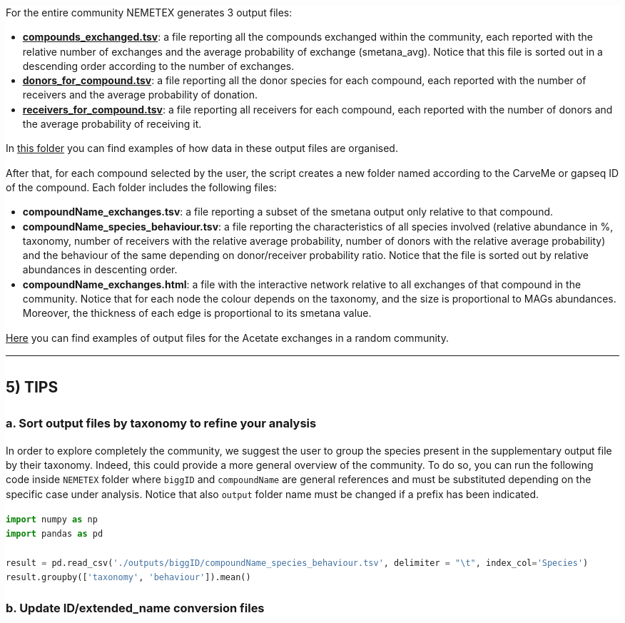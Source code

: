 For the entire community NEMETEX generates 3 output files:

-  **[compounds_exchanged.tsv](example_outputs/compounds_exchanged.tsv)**: a file reporting all the compounds exchanged within the community, each reported with the relative number of exchanges and the average probability of exchange (smetana_avg). Notice that this file is sorted out in a descending order according to the number of exchanges.
-  **[donors_for_compound.tsv](example_outputs/donors_for_compound.tsv)**: a file reporting all the donor species for each compound, each reported with the number of receivers and the average probability of donation.
-  **[receivers_for_compound.tsv](example_outputs/receivers_for_compound.tsv)**: a file reporting all receivers for each compound, each reported with the number of donors and the average probability of receiving it.

In [this folder](example_outputs) you can find examples of how data in these output files are organised.

After that, for each compound selected by the user, the script creates a new folder named according to the CarveMe or gapseq ID of the compound. Each folder includes the following files:

-  **compoundName_exchanges.tsv**: a file reporting a subset of the smetana output only relative to that compound.
-  **compoundName_species_behaviour.tsv**: a file reporting the characteristics of all species involved (relative abundance in %, taxonomy, number of receivers with the relative average probability, number of donors with the relative average probability) and the behaviour of the same depending on donor/receiver probability ratio. Notice that the file is sorted out by relative abundances in descenting order.
-  **compoundName_exchanges.html**: a file with the interactive network relative to all exchanges of that compound in the community. Notice that for each node the colour depends on the taxonomy, and the size is proportional to MAGs abundances. Moreover, the thickness of each edge is proportional to its smetana value.

[Here](example_outputs/ac) you can find examples of output files for the Acetate exchanges in a random community.

_________________________________________________________________________________________
## 5) TIPS

### a. Sort output files by taxonomy to refine your analysis

In order to explore completely the community, we suggest the user to group the species present in the supplementary output file by their taxonomy. Indeed, this could provide a more general overview of the community. To do so, you can run the following code inside `NEMETEX` folder where `biggID` and `compoundName` are general references and must be substituted depending on the specific case under analysis. Notice that also `output` folder name must be changed if a prefix has been indicated.

```python
import numpy as np
import pandas as pd

result = pd.read_csv('./outputs/biggID/compoundName_species_behaviour.tsv', delimiter = "\t", index_col='Species')
result.groupby(['taxonomy', 'behaviour']).mean()
```
### b. Update ID/extended_name conversion files
